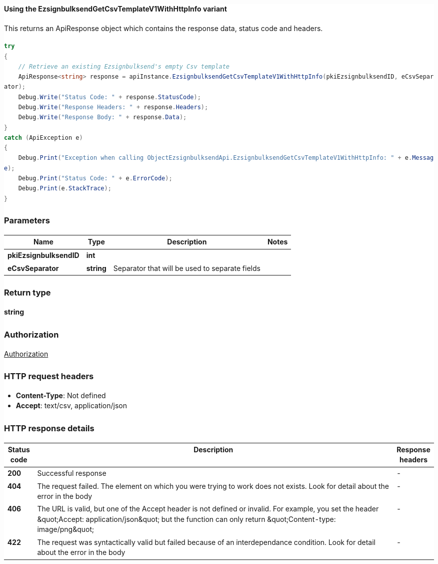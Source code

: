 #### Using the EzsignbulksendGetCsvTemplateV1WithHttpInfo variant
This returns an ApiResponse object which contains the response data, status code and headers.

```csharp
try
{
    // Retrieve an existing Ezsignbulksend's empty Csv template
    ApiResponse<string> response = apiInstance.EzsignbulksendGetCsvTemplateV1WithHttpInfo(pkiEzsignbulksendID, eCsvSeparator);
    Debug.Write("Status Code: " + response.StatusCode);
    Debug.Write("Response Headers: " + response.Headers);
    Debug.Write("Response Body: " + response.Data);
}
catch (ApiException e)
{
    Debug.Print("Exception when calling ObjectEzsignbulksendApi.EzsignbulksendGetCsvTemplateV1WithHttpInfo: " + e.Message);
    Debug.Print("Status Code: " + e.ErrorCode);
    Debug.Print(e.StackTrace);
}
```

### Parameters

| Name | Type | Description | Notes |
|------|------|-------------|-------|
| **pkiEzsignbulksendID** | **int** |  |  |
| **eCsvSeparator** | **string** | Separator that will be used to separate fields |  |

### Return type

**string**

### Authorization

[Authorization](../README.md#Authorization)

### HTTP request headers

 - **Content-Type**: Not defined
 - **Accept**: text/csv, application/json


### HTTP response details
| Status code | Description | Response headers |
|-------------|-------------|------------------|
| **200** | Successful response |  -  |
| **404** | The request failed. The element on which you were trying to work does not exists. Look for detail about the error in the body |  -  |
| **406** | The URL is valid, but one of the Accept header is not defined or invalid. For example, you set the header \&quot;Accept: application/json\&quot; but the function can only return \&quot;Content-type: image/png\&quot; |  -  |
| **422** | The request was syntactically valid but failed because of an interdependance condition. Look for detail about the error in the body |  -  |
